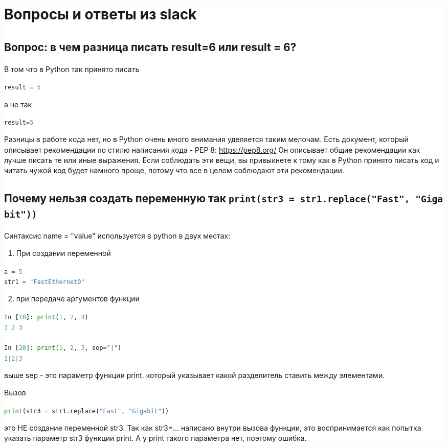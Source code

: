 # Вопросы и ответы из slack


## Вопрос: в чем разница писать result=6 или result = 6?
 
В том что в Python так принято писать

```python
result = 5
```

а не так
```python
result=5
```

Разницы в работе кода нет, но в Python очень много внимания уделяется таким мелочам. Есть документ,
который описывает рекомендации по стилю написания кода - PEP 8: https://pep8.org/
Он описывает общие рекомендации как лучше писать те или иные выражения. Если соблюдать эти вещи,
вы привыкнете к тому как в Python принято писать код и читать чужой код будет намного проще,
потому что все в целом соблюдают эти рекомендации.


## Почему нельзя создать переменную так `print(str3 = str1.replace("Fast", "Gigabit"))`

Синтаксис name = "value" используется в python в двух местах:

1. При создании переменной

```python
a = 5
str1 = "FastEthernet0"
```

2. при передаче аргументов функции

```python
In [18]: print(1, 2, 3)
1 2 3

In [20]: print(1, 2, 3, sep="|")
1|2|3
```

выше sep - это параметр функции print. который указывает какой разделитель ставить между элементами.

Вызов

```python
print(str3 = str1.replace("Fast", "Gigabit"))
```

это НЕ создание переменной str3. Так как str3=...  написано внутри вызова функции,
это воспринимается как попытка указать параметр str3 функции print. А у print такого параметра нет, поэтому ошибка.
